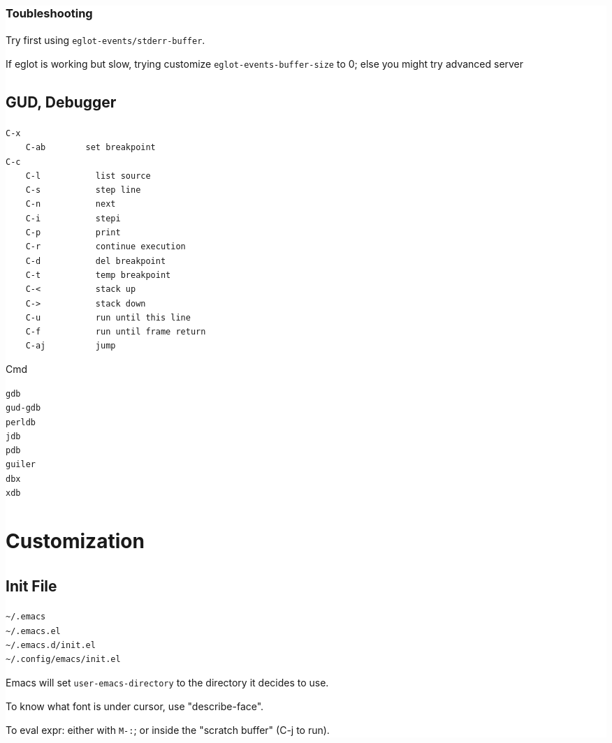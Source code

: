 ### Toubleshooting

Try first using `eglot-events/stderr-buffer`.

If eglot is working but slow, trying customize `eglot-events-buffer-size` to 0;
else you might try advanced server 

## GUD, Debugger

    C-x
        C-ab        set breakpoint
    C-c
        C-l           list source
        C-s           step line
        C-n           next
        C-i           stepi
        C-p           print
        C-r           continue execution
        C-d           del breakpoint
        C-t           temp breakpoint
        C-<           stack up
        C->           stack down
        C-u           run until this line
        C-f           run until frame return
        C-aj          jump
        
Cmd

    gdb
    gud-gdb
    perldb
    jdb
    pdb
    guiler
    dbx
    xdb

# Customization

## Init File

    ~/.emacs
    ~/.emacs.el
    ~/.emacs.d/init.el
    ~/.config/emacs/init.el
    
Emacs will set `user-emacs-directory` to the directory it decides to use.

To know what font is under cursor, use "describe-face".

To eval expr: either with `M-:`; or inside the "scratch buffer" (C-j to run).
